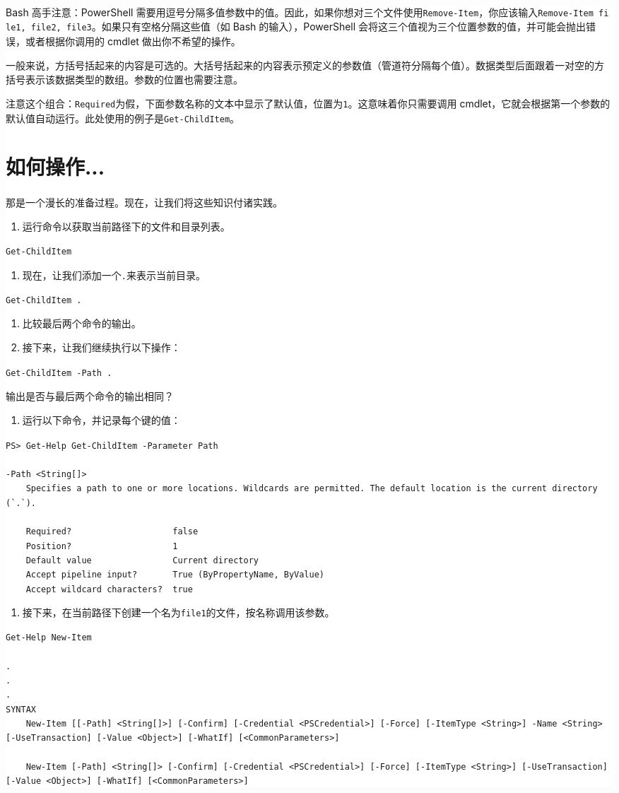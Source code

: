 Bash 高手注意：PowerShell 需要用逗号分隔多值参数中的值。因此，如果你想对三个文件使用`Remove-Item`，你应该输入`Remove-Item file1, file2, file3`。如果只有空格分隔这些值（如 Bash 的输入），PowerShell 会将这三个值视为三个位置参数的值，并可能会抛出错误，或者根据你调用的 cmdlet 做出你不希望的操作。

一般来说，方括号括起来的内容是可选的。大括号括起来的内容表示预定义的参数值（管道符分隔每个值）。数据类型后面跟着一对空的方括号表示该数据类型的数组。参数的位置也需要注意。

注意这个组合：`Required`为假，下面参数名称的文本中显示了默认值，位置为`1`。这意味着你只需要调用 cmdlet，它就会根据第一个参数的默认值自动运行。此处使用的例子是`Get-ChildItem`。

# 如何操作...

那是一个漫长的准备过程。现在，让我们将这些知识付诸实践。

1.  运行命令以获取当前路径下的文件和目录列表。

```
Get-ChildItem
```

1.  现在，让我们添加一个`.`来表示当前目录。

```
Get-ChildItem .
```

1.  比较最后两个命令的输出。

1.  接下来，让我们继续执行以下操作：

```
Get-ChildItem -Path .
```

输出是否与最后两个命令的输出相同？

1.  运行以下命令，并记录每个键的值：

```
PS> Get-Help Get-ChildItem -Parameter Path

-Path <String[]>
    Specifies a path to one or more locations. Wildcards are permitted. The default location is the current directory (`.`).

    Required?                    false
    Position?                    1
    Default value                Current directory
    Accept pipeline input?       True (ByPropertyName, ByValue)
    Accept wildcard characters?  true
```

1.  接下来，在当前路径下创建一个名为`file1`的文件，按名称调用该参数。

```
Get-Help New-Item

.
.
.
SYNTAX
    New-Item [[-Path] <String[]>] [-Confirm] [-Credential <PSCredential>] [-Force] [-ItemType <String>] -Name <String> [-UseTransaction] [-Value <Object>] [-WhatIf] [<CommonParameters>]

    New-Item [-Path] <String[]> [-Confirm] [-Credential <PSCredential>] [-Force] [-ItemType <String>] [-UseTransaction] [-Value <Object>] [-WhatIf] [<CommonParameters>]
```
